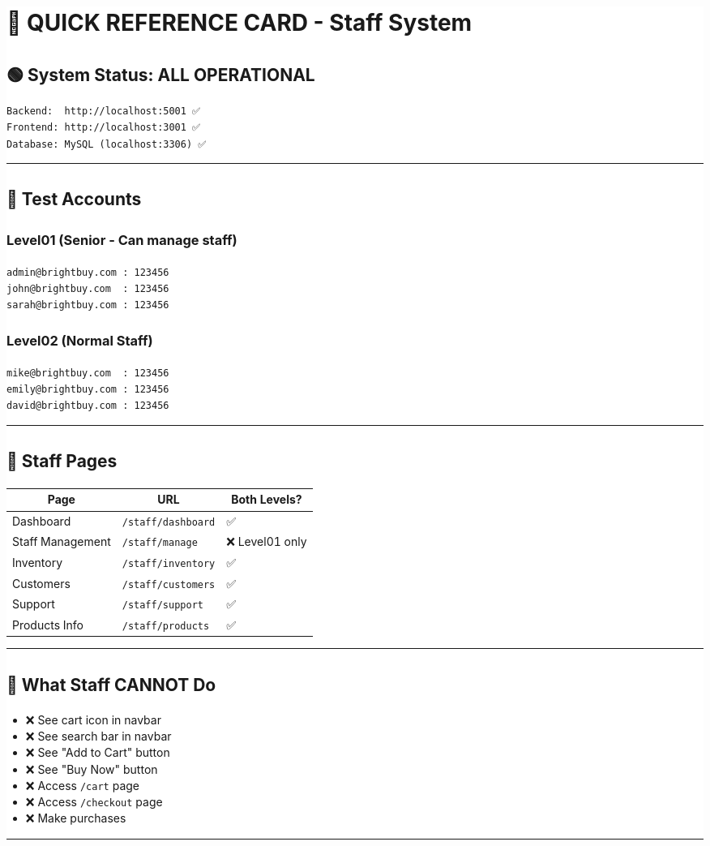 # 🎯 QUICK REFERENCE CARD - Staff System

## 🟢 System Status: ALL OPERATIONAL

```
Backend:  http://localhost:5001 ✅
Frontend: http://localhost:3001 ✅
Database: MySQL (localhost:3306) ✅
```

---

## 👥 Test Accounts

### Level01 (Senior - Can manage staff)
```
admin@brightbuy.com : 123456
john@brightbuy.com  : 123456
sarah@brightbuy.com : 123456
```

### Level02 (Normal Staff)
```
mike@brightbuy.com  : 123456
emily@brightbuy.com : 123456
david@brightbuy.com : 123456
```

---

## 📱 Staff Pages

| Page | URL | Both Levels? |
|------|-----|--------------|
| Dashboard | `/staff/dashboard` | ✅ |
| Staff Management | `/staff/manage` | ❌ Level01 only |
| Inventory | `/staff/inventory` | ✅ |
| Customers | `/staff/customers` | ✅ |
| Support | `/staff/support` | ✅ |
| Products Info | `/staff/products` | ✅ |

---

## 🔐 What Staff CANNOT Do

- ❌ See cart icon in navbar
- ❌ See search bar in navbar
- ❌ See "Add to Cart" button
- ❌ See "Buy Now" button
- ❌ Access `/cart` page
- ❌ Access `/checkout` page
- ❌ Make purchases

---
